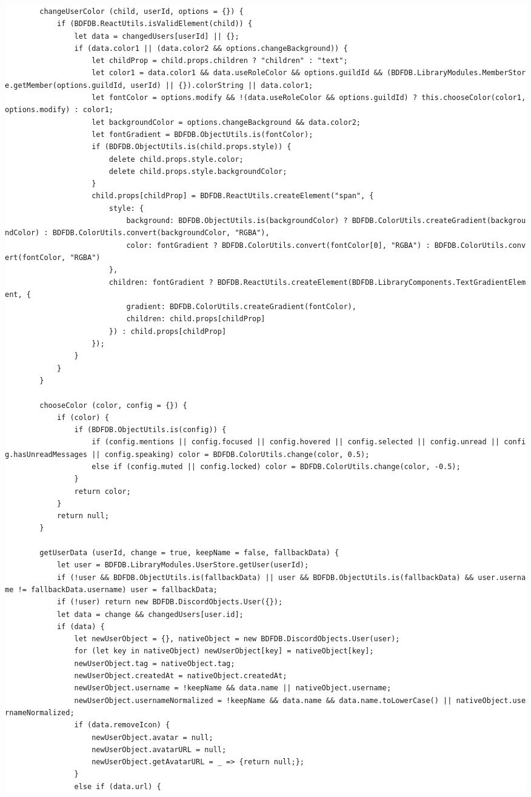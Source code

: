 			changeUserColor (child, userId, options = {}) {
				if (BDFDB.ReactUtils.isValidElement(child)) {
					let data = changedUsers[userId] || {};
					if (data.color1 || (data.color2 && options.changeBackground)) {
						let childProp = child.props.children ? "children" : "text";
						let color1 = data.color1 && data.useRoleColor && options.guildId && (BDFDB.LibraryModules.MemberStore.getMember(options.guildId, userId) || {}).colorString || data.color1;
						let fontColor = options.modify && !(data.useRoleColor && options.guildId) ? this.chooseColor(color1, options.modify) : color1;
						let backgroundColor = options.changeBackground && data.color2;
						let fontGradient = BDFDB.ObjectUtils.is(fontColor);
						if (BDFDB.ObjectUtils.is(child.props.style)) {
							delete child.props.style.color;
							delete child.props.style.backgroundColor;
						}
						child.props[childProp] = BDFDB.ReactUtils.createElement("span", {
							style: {
								background: BDFDB.ObjectUtils.is(backgroundColor) ? BDFDB.ColorUtils.createGradient(backgroundColor) : BDFDB.ColorUtils.convert(backgroundColor, "RGBA"),
								color: fontGradient ? BDFDB.ColorUtils.convert(fontColor[0], "RGBA") : BDFDB.ColorUtils.convert(fontColor, "RGBA")
							},
							children: fontGradient ? BDFDB.ReactUtils.createElement(BDFDB.LibraryComponents.TextGradientElement, {
								gradient: BDFDB.ColorUtils.createGradient(fontColor),
								children: child.props[childProp]
							}) : child.props[childProp]
						});
					}
				}
			}

			chooseColor (color, config = {}) {
				if (color) {
					if (BDFDB.ObjectUtils.is(config)) {
						if (config.mentions || config.focused || config.hovered || config.selected || config.unread || config.hasUnreadMessages || config.speaking) color = BDFDB.ColorUtils.change(color, 0.5);
						else if (config.muted || config.locked) color = BDFDB.ColorUtils.change(color, -0.5);
					}
					return color;
				}
				return null;
			}
			
			getUserData (userId, change = true, keepName = false, fallbackData) {
				let user = BDFDB.LibraryModules.UserStore.getUser(userId);
				if (!user && BDFDB.ObjectUtils.is(fallbackData) || user && BDFDB.ObjectUtils.is(fallbackData) && user.username != fallbackData.username) user = fallbackData;
				if (!user) return new BDFDB.DiscordObjects.User({});
				let data = change && changedUsers[user.id];
				if (data) {
					let newUserObject = {}, nativeObject = new BDFDB.DiscordObjects.User(user);
					for (let key in nativeObject) newUserObject[key] = nativeObject[key];
					newUserObject.tag = nativeObject.tag;
					newUserObject.createdAt = nativeObject.createdAt;
					newUserObject.username = !keepName && data.name || nativeObject.username;
					newUserObject.usernameNormalized = !keepName && data.name && data.name.toLowerCase() || nativeObject.usernameNormalized;
					if (data.removeIcon) {
						newUserObject.avatar = null;
						newUserObject.avatarURL = null;
						newUserObject.getAvatarURL = _ => {return null;};
					}
					else if (data.url) {